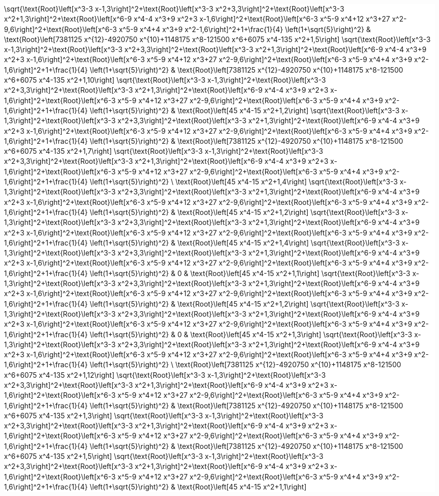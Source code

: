 \sqrt{\text{Root}\left[x^3-3 x-1,3\right]^2+\text{Root}\left[x^3-3 x^2+3,3\right]^2+\text{Root}\left[x^3-3 x^2+1,3\right]^2+\text{Root}\left[x^6-9 x^4-4 x^3+9 x^2+3 x-1,6\right]^2+\text{Root}\left[x^6-3 x^5-9 x^4+12 x^3+27 x^2-9,6\right]^2+\text{Root}\left[x^6-3 x^5-9 x^4+4 x^3+9 x^2-1,6\right]^2+1+\frac{1}{4} \left(1+\sqrt{5}\right)^2} & \text{Root}\left[7381125 x^{12}-4920750 x^{10}+1148175 x^8-121500 x^6+6075 x^4-135 x^2+1,5\right] \sqrt{\text{Root}\left[x^3-3 x-1,3\right]^2+\text{Root}\left[x^3-3 x^2+3,3\right]^2+\text{Root}\left[x^3-3 x^2+1,3\right]^2+\text{Root}\left[x^6-9 x^4-4 x^3+9 x^2+3 x-1,6\right]^2+\text{Root}\left[x^6-3 x^5-9 x^4+12 x^3+27 x^2-9,6\right]^2+\text{Root}\left[x^6-3 x^5-9 x^4+4 x^3+9 x^2-1,6\right]^2+1+\frac{1}{4} \left(1+\sqrt{5}\right)^2} & \text{Root}\left[7381125 x^{12}-4920750 x^{10}+1148175 x^8-121500 x^6+6075 x^4-135 x^2+1,10\right] \sqrt{\text{Root}\left[x^3-3 x-1,3\right]^2+\text{Root}\left[x^3-3 x^2+3,3\right]^2+\text{Root}\left[x^3-3 x^2+1,3\right]^2+\text{Root}\left[x^6-9 x^4-4 x^3+9 x^2+3 x-1,6\right]^2+\text{Root}\left[x^6-3 x^5-9 x^4+12 x^3+27 x^2-9,6\right]^2+\text{Root}\left[x^6-3 x^5-9 x^4+4 x^3+9 x^2-1,6\right]^2+1+\frac{1}{4} \left(1+\sqrt{5}\right)^2} & \text{Root}\left[45 x^4-15 x^2+1,2\right] \sqrt{\text{Root}\left[x^3-3 x-1,3\right]^2+\text{Root}\left[x^3-3 x^2+3,3\right]^2+\text{Root}\left[x^3-3 x^2+1,3\right]^2+\text{Root}\left[x^6-9 x^4-4 x^3+9 x^2+3 x-1,6\right]^2+\text{Root}\left[x^6-3 x^5-9 x^4+12 x^3+27 x^2-9,6\right]^2+\text{Root}\left[x^6-3 x^5-9 x^4+4 x^3+9 x^2-1,6\right]^2+1+\frac{1}{4} \left(1+\sqrt{5}\right)^2} & \text{Root}\left[7381125 x^{12}-4920750 x^{10}+1148175 x^8-121500 x^6+6075 x^4-135 x^2+1,7\right] \sqrt{\text{Root}\left[x^3-3 x-1,3\right]^2+\text{Root}\left[x^3-3 x^2+3,3\right]^2+\text{Root}\left[x^3-3 x^2+1,3\right]^2+\text{Root}\left[x^6-9 x^4-4 x^3+9 x^2+3 x-1,6\right]^2+\text{Root}\left[x^6-3 x^5-9 x^4+12 x^3+27 x^2-9,6\right]^2+\text{Root}\left[x^6-3 x^5-9 x^4+4 x^3+9 x^2-1,6\right]^2+1+\frac{1}{4} \left(1+\sqrt{5}\right)^2} \\ \text{Root}\left[45 x^4-15 x^2+1,4\right] \sqrt{\text{Root}\left[x^3-3 x-1,3\right]^2+\text{Root}\left[x^3-3 x^2+3,3\right]^2+\text{Root}\left[x^3-3 x^2+1,3\right]^2+\text{Root}\left[x^6-9 x^4-4 x^3+9 x^2+3 x-1,6\right]^2+\text{Root}\left[x^6-3 x^5-9 x^4+12 x^3+27 x^2-9,6\right]^2+\text{Root}\left[x^6-3 x^5-9 x^4+4 x^3+9 x^2-1,6\right]^2+1+\frac{1}{4} \left(1+\sqrt{5}\right)^2} & \text{Root}\left[45 x^4-15 x^2+1,2\right] \sqrt{\text{Root}\left[x^3-3 x-1,3\right]^2+\text{Root}\left[x^3-3 x^2+3,3\right]^2+\text{Root}\left[x^3-3 x^2+1,3\right]^2+\text{Root}\left[x^6-9 x^4-4 x^3+9 x^2+3 x-1,6\right]^2+\text{Root}\left[x^6-3 x^5-9 x^4+12 x^3+27 x^2-9,6\right]^2+\text{Root}\left[x^6-3 x^5-9 x^4+4 x^3+9 x^2-1,6\right]^2+1+\frac{1}{4} \left(1+\sqrt{5}\right)^2} & \text{Root}\left[45 x^4-15 x^2+1,4\right] \sqrt{\text{Root}\left[x^3-3 x-1,3\right]^2+\text{Root}\left[x^3-3 x^2+3,3\right]^2+\text{Root}\left[x^3-3 x^2+1,3\right]^2+\text{Root}\left[x^6-9 x^4-4 x^3+9 x^2+3 x-1,6\right]^2+\text{Root}\left[x^6-3 x^5-9 x^4+12 x^3+27 x^2-9,6\right]^2+\text{Root}\left[x^6-3 x^5-9 x^4+4 x^3+9 x^2-1,6\right]^2+1+\frac{1}{4} \left(1+\sqrt{5}\right)^2} & 0 & \text{Root}\left[45 x^4-15 x^2+1,1\right] \sqrt{\text{Root}\left[x^3-3 x-1,3\right]^2+\text{Root}\left[x^3-3 x^2+3,3\right]^2+\text{Root}\left[x^3-3 x^2+1,3\right]^2+\text{Root}\left[x^6-9 x^4-4 x^3+9 x^2+3 x-1,6\right]^2+\text{Root}\left[x^6-3 x^5-9 x^4+12 x^3+27 x^2-9,6\right]^2+\text{Root}\left[x^6-3 x^5-9 x^4+4 x^3+9 x^2-1,6\right]^2+1+\frac{1}{4} \left(1+\sqrt{5}\right)^2} & \text{Root}\left[45 x^4-15 x^2+1,2\right] \sqrt{\text{Root}\left[x^3-3 x-1,3\right]^2+\text{Root}\left[x^3-3 x^2+3,3\right]^2+\text{Root}\left[x^3-3 x^2+1,3\right]^2+\text{Root}\left[x^6-9 x^4-4 x^3+9 x^2+3 x-1,6\right]^2+\text{Root}\left[x^6-3 x^5-9 x^4+12 x^3+27 x^2-9,6\right]^2+\text{Root}\left[x^6-3 x^5-9 x^4+4 x^3+9 x^2-1,6\right]^2+1+\frac{1}{4} \left(1+\sqrt{5}\right)^2} & 0 & \text{Root}\left[45 x^4-15 x^2+1,3\right] \sqrt{\text{Root}\left[x^3-3 x-1,3\right]^2+\text{Root}\left[x^3-3 x^2+3,3\right]^2+\text{Root}\left[x^3-3 x^2+1,3\right]^2+\text{Root}\left[x^6-9 x^4-4 x^3+9 x^2+3 x-1,6\right]^2+\text{Root}\left[x^6-3 x^5-9 x^4+12 x^3+27 x^2-9,6\right]^2+\text{Root}\left[x^6-3 x^5-9 x^4+4 x^3+9 x^2-1,6\right]^2+1+\frac{1}{4} \left(1+\sqrt{5}\right)^2} \\ \text{Root}\left[7381125 x^{12}-4920750 x^{10}+1148175 x^8-121500 x^6+6075 x^4-135 x^2+1,12\right] \sqrt{\text{Root}\left[x^3-3 x-1,3\right]^2+\text{Root}\left[x^3-3 x^2+3,3\right]^2+\text{Root}\left[x^3-3 x^2+1,3\right]^2+\text{Root}\left[x^6-9 x^4-4 x^3+9 x^2+3 x-1,6\right]^2+\text{Root}\left[x^6-3 x^5-9 x^4+12 x^3+27 x^2-9,6\right]^2+\text{Root}\left[x^6-3 x^5-9 x^4+4 x^3+9 x^2-1,6\right]^2+1+\frac{1}{4} \left(1+\sqrt{5}\right)^2} & \text{Root}\left[7381125 x^{12}-4920750 x^{10}+1148175 x^8-121500 x^6+6075 x^4-135 x^2+1,3\right] \sqrt{\text{Root}\left[x^3-3 x-1,3\right]^2+\text{Root}\left[x^3-3 x^2+3,3\right]^2+\text{Root}\left[x^3-3 x^2+1,3\right]^2+\text{Root}\left[x^6-9 x^4-4 x^3+9 x^2+3 x-1,6\right]^2+\text{Root}\left[x^6-3 x^5-9 x^4+12 x^3+27 x^2-9,6\right]^2+\text{Root}\left[x^6-3 x^5-9 x^4+4 x^3+9 x^2-1,6\right]^2+1+\frac{1}{4} \left(1+\sqrt{5}\right)^2} & \text{Root}\left[7381125 x^{12}-4920750 x^{10}+1148175 x^8-121500 x^6+6075 x^4-135 x^2+1,5\right] \sqrt{\text{Root}\left[x^3-3 x-1,3\right]^2+\text{Root}\left[x^3-3 x^2+3,3\right]^2+\text{Root}\left[x^3-3 x^2+1,3\right]^2+\text{Root}\left[x^6-9 x^4-4 x^3+9 x^2+3 x-1,6\right]^2+\text{Root}\left[x^6-3 x^5-9 x^4+12 x^3+27 x^2-9,6\right]^2+\text{Root}\left[x^6-3 x^5-9 x^4+4 x^3+9 x^2-1,6\right]^2+1+\frac{1}{4} \left(1+\sqrt{5}\right)^2} & \text{Root}\left[45 x^4-15 x^2+1,1\right]